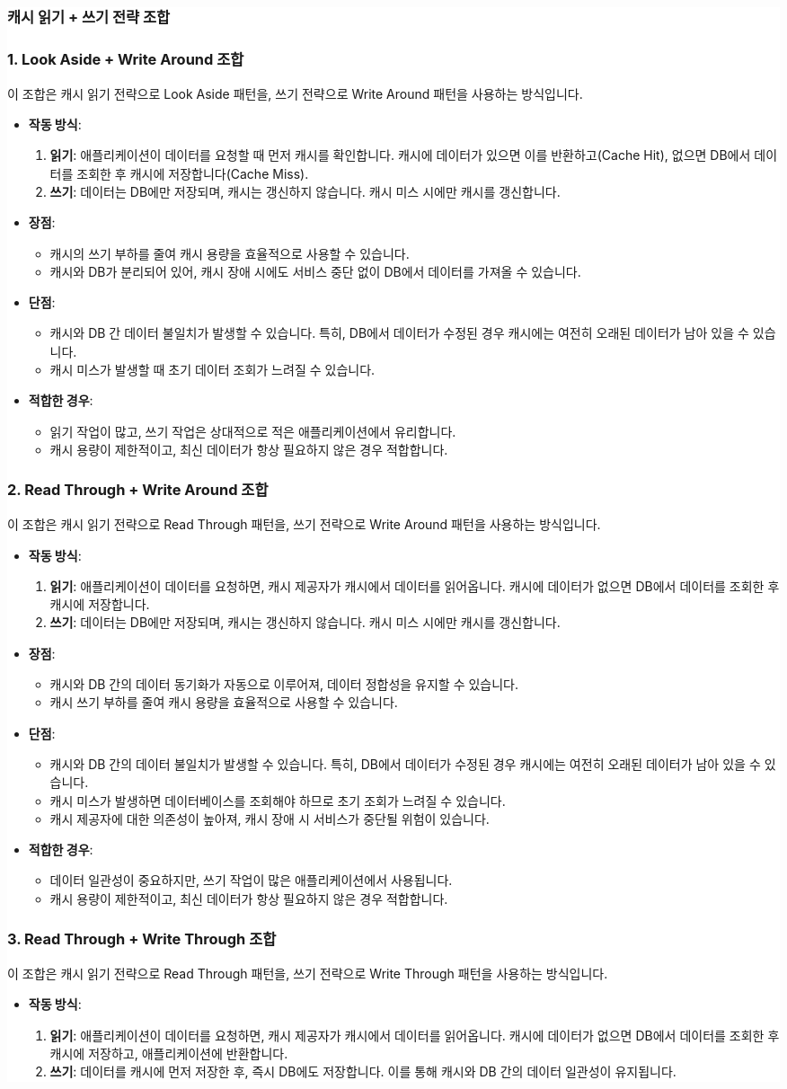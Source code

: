 ### 캐시 읽기 + 쓰기 전략 조합

### 1. Look Aside + Write Around 조합

이 조합은 캐시 읽기 전략으로 Look Aside 패턴을, 쓰기 전략으로 Write Around 패턴을 사용하는 방식입니다.

- **작동 방식**:

  1. **읽기**: 애플리케이션이 데이터를 요청할 때 먼저 캐시를 확인합니다. 캐시에 데이터가 있으면 이를 반환하고(Cache Hit), 없으면 DB에서 데이터를 조회한 후 캐시에 저장합니다(Cache Miss).
  2. **쓰기**: 데이터는 DB에만 저장되며, 캐시는 갱신하지 않습니다. 캐시 미스 시에만 캐시를 갱신합니다.

- **장점**:

  - 캐시의 쓰기 부하를 줄여 캐시 용량을 효율적으로 사용할 수 있습니다.
  - 캐시와 DB가 분리되어 있어, 캐시 장애 시에도 서비스 중단 없이 DB에서 데이터를 가져올 수 있습니다.

- **단점**:

  - 캐시와 DB 간 데이터 불일치가 발생할 수 있습니다. 특히, DB에서 데이터가 수정된 경우 캐시에는 여전히 오래된 데이터가 남아 있을 수 있습니다.
  - 캐시 미스가 발생할 때 초기 데이터 조회가 느려질 수 있습니다.

- **적합한 경우**:
  - 읽기 작업이 많고, 쓰기 작업은 상대적으로 적은 애플리케이션에서 유리합니다.
  - 캐시 용량이 제한적이고, 최신 데이터가 항상 필요하지 않은 경우 적합합니다.

### 2. Read Through + Write Around 조합

이 조합은 캐시 읽기 전략으로 Read Through 패턴을, 쓰기 전략으로 Write Around 패턴을 사용하는 방식입니다.

- **작동 방식**:

  1. **읽기**: 애플리케이션이 데이터를 요청하면, 캐시 제공자가 캐시에서 데이터를 읽어옵니다. 캐시에 데이터가 없으면 DB에서 데이터를 조회한 후 캐시에 저장합니다.
  2. **쓰기**: 데이터는 DB에만 저장되며, 캐시는 갱신하지 않습니다. 캐시 미스 시에만 캐시를 갱신합니다.

- **장점**:

  - 캐시와 DB 간의 데이터 동기화가 자동으로 이루어져, 데이터 정합성을 유지할 수 있습니다.
  - 캐시 쓰기 부하를 줄여 캐시 용량을 효율적으로 사용할 수 있습니다.

- **단점**:

  - 캐시와 DB 간의 데이터 불일치가 발생할 수 있습니다. 특히, DB에서 데이터가 수정된 경우 캐시에는 여전히 오래된 데이터가 남아 있을 수 있습니다.
  - 캐시 미스가 발생하면 데이터베이스를 조회해야 하므로 초기 조회가 느려질 수 있습니다.
  - 캐시 제공자에 대한 의존성이 높아져, 캐시 장애 시 서비스가 중단될 위험이 있습니다.

- **적합한 경우**:
  - 데이터 일관성이 중요하지만, 쓰기 작업이 많은 애플리케이션에서 사용됩니다.
  - 캐시 용량이 제한적이고, 최신 데이터가 항상 필요하지 않은 경우 적합합니다.

### 3. Read Through + Write Through 조합

이 조합은 캐시 읽기 전략으로 Read Through 패턴을, 쓰기 전략으로 Write Through 패턴을 사용하는 방식입니다.

- **작동 방식**:

  1. **읽기**: 애플리케이션이 데이터를 요청하면, 캐시 제공자가 캐시에서 데이터를 읽어옵니다. 캐시에 데이터가 없으면 DB에서 데이터를 조회한 후 캐시에 저장하고, 애플리케이션에 반환합니다.
  2. **쓰기**: 데이터를 캐시에 먼저 저장한 후, 즉시 DB에도 저장합니다. 이를 통해 캐시와 DB 간의 데이터 일관성이 유지됩니다.

